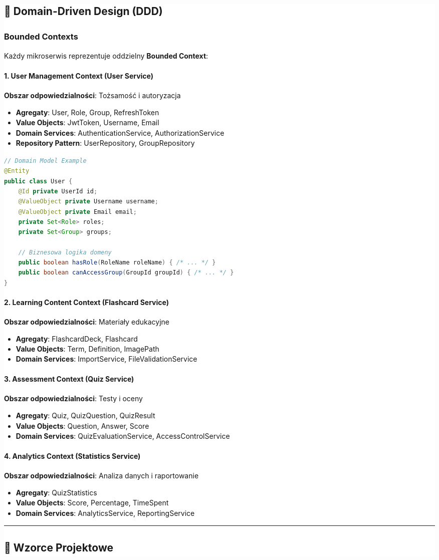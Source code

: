 
## 🎯 Domain-Driven Design (DDD)

### Bounded Contexts
Każdy mikroserwis reprezentuje oddzielny **Bounded Context**:

#### 1. **User Management Context** (User Service)
**Obszar odpowiedzialności**: Tożsamość i autoryzacja
- **Agregaty**: User, Role, Group, RefreshToken
- **Value Objects**: JwtToken, Username, Email
- **Domain Services**: AuthenticationService, AuthorizationService
- **Repository Pattern**: UserRepository, GroupRepository

```java
// Domain Model Example
@Entity
public class User {
    @Id private UserId id;
    @ValueObject private Username username;
    @ValueObject private Email email;
    private Set<Role> roles;
    private Set<Group> groups;
    
    // Biznesowa logika domeny
    public boolean hasRole(RoleName roleName) { /* ... */ }
    public boolean canAccessGroup(GroupId groupId) { /* ... */ }
}
```

#### 2. **Learning Content Context** (Flashcard Service)
**Obszar odpowiedzialności**: Materiały edukacyjne
- **Agregaty**: FlashcardDeck, Flashcard
- **Value Objects**: Term, Definition, ImagePath
- **Domain Services**: ImportService, FileValidationService

#### 3. **Assessment Context** (Quiz Service)
**Obszar odpowiedzialności**: Testy i oceny
- **Agregaty**: Quiz, QuizQuestion, QuizResult
- **Value Objects**: Question, Answer, Score
- **Domain Services**: QuizEvaluationService, AccessControlService

#### 4. **Analytics Context** (Statistics Service)
**Obszar odpowiedzialności**: Analiza danych i raportowanie
- **Agregaty**: QuizStatistics
- **Value Objects**: Score, Percentage, TimeSpent
- **Domain Services**: AnalyticsService, ReportingService

---

## 🔄 Wzorce Projektowe
